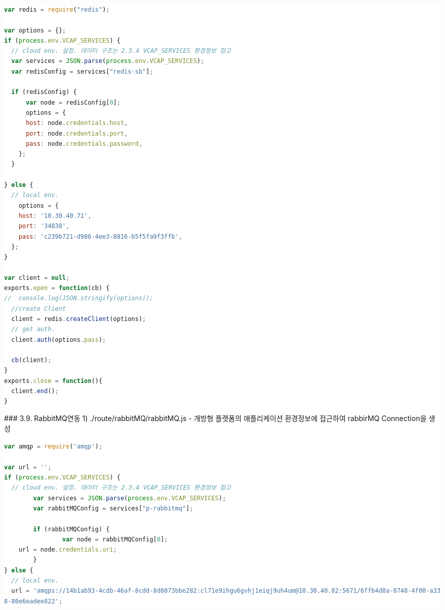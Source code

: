 ```javascript
var redis = require("redis");

var options = {};
if (process.env.VCAP_SERVICES) {
  // cloud env. 설정. 데이터 구조는 2.3.4 VCAP_SERVICES 환경정보 참고
  var services = JSON.parse(process.env.VCAP_SERVICES);
  var redisConfig = services["redis-sb"];

  if (redisConfig) {
      var node = redisConfig[0];
      options = {
      host: node.credentials.host,
      port: node.credentials.port,
      pass: node.credentials.password,
    };
  }

} else {
  // local env.
    options = {
    host: '10.30.40.71',
    port: '34838',
    pass: 'c239b721-d986-4ee3-8816-b5f5fa9f3ffb',
  };
}

var client = null;
exports.open = function(cb) {
//  console.log(JSON.stringify(options));
  //create Client
  client = redis.createClient(options);
  // get auth.
  client.auth(options.pass);

  cb(client);
}
exports.close = function(){
  client.end();
}
```

<div id='16'></div>
### 3.9. RabbitMQ연동
1)  ./route/rabbitMQ/rabbitMQ.js
- 개방형 플랫폼의 애플리케이션 환경정보에 접근하여 rabbirMQ Connection을 생성

```javascript
var amqp = require('amqp');

var url = '';
if (process.env.VCAP_SERVICES) {
  // cloud env. 설정. 데이터 구조는 2.3.4 VCAP_SERVICES 환경정보 참고
        var services = JSON.parse(process.env.VCAP_SERVICES);
        var rabbitMQConfig = services["p-rabbitmq"];

        if (rabbitMQConfig) {
                var node = rabbitMQConfig[0];
    url = node.credentials.uri;
        }
} else {
  // local env.
  url = 'amqps://14b1ab93-4cdb-46af-8cdd-8d8073bbe282:cl71e9ihgu6gvhj1eiqj9uh4um@10.30.40.82:5671/6ffb4d8a-8748-4f00-a338-80e6eadee822';
```